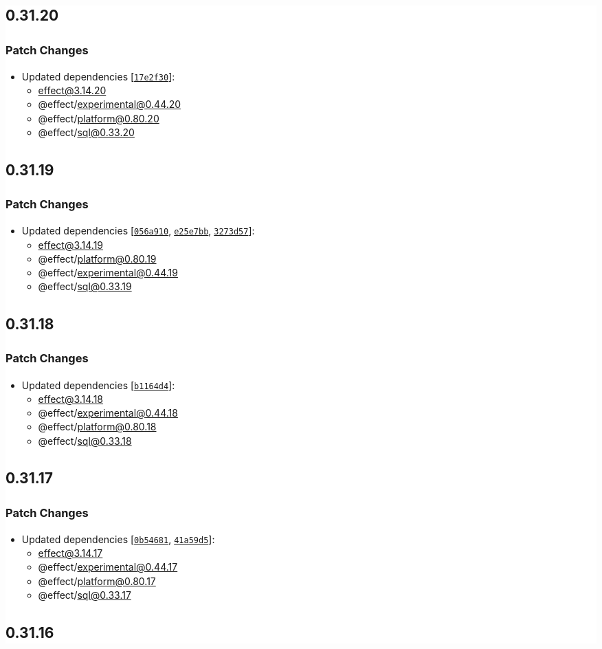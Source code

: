 ## 0.31.20

### Patch Changes

- Updated dependencies [[`17e2f30`](https://github.com/Effect-TS/effect/commit/17e2f3091408cf0fca9414d4af3bdf7b2765b378)]:
  - effect@3.14.20
  - @effect/experimental@0.44.20
  - @effect/platform@0.80.20
  - @effect/sql@0.33.20

## 0.31.19

### Patch Changes

- Updated dependencies [[`056a910`](https://github.com/Effect-TS/effect/commit/056a910d0a0b8b00b0dc9df4a070466b2b5c2f6c), [`e25e7bb`](https://github.com/Effect-TS/effect/commit/e25e7bbc1797733916f48f501425d9f2ef310d9f), [`3273d57`](https://github.com/Effect-TS/effect/commit/3273d572c2b3175a842677f19efeea4cd65ab016)]:
  - effect@3.14.19
  - @effect/platform@0.80.19
  - @effect/experimental@0.44.19
  - @effect/sql@0.33.19

## 0.31.18

### Patch Changes

- Updated dependencies [[`b1164d4`](https://github.com/Effect-TS/effect/commit/b1164d49a1dfdf299e9971367b6fc6be4df0ddff)]:
  - effect@3.14.18
  - @effect/experimental@0.44.18
  - @effect/platform@0.80.18
  - @effect/sql@0.33.18

## 0.31.17

### Patch Changes

- Updated dependencies [[`0b54681`](https://github.com/Effect-TS/effect/commit/0b54681cd89245e211d8f49272be0f1bf2f81813), [`41a59d5`](https://github.com/Effect-TS/effect/commit/41a59d5916a296b12b0d5ead9e859e05f40b4cce)]:
  - effect@3.14.17
  - @effect/experimental@0.44.17
  - @effect/platform@0.80.17
  - @effect/sql@0.33.17

## 0.31.16
